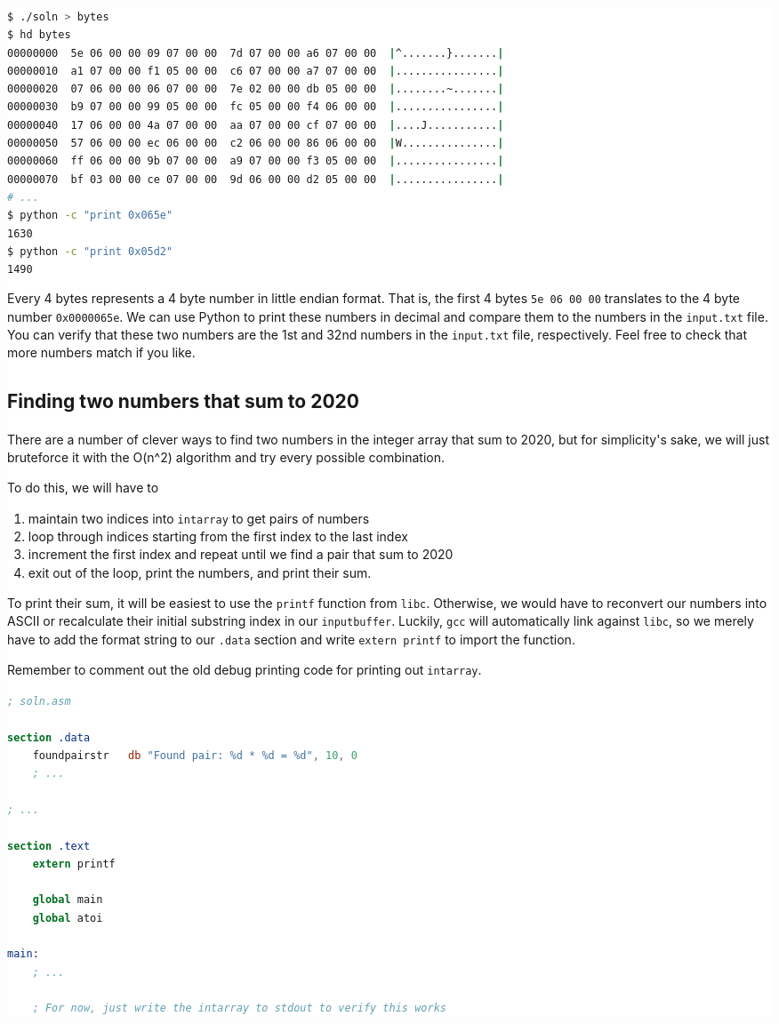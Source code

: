 ```bash
$ ./soln > bytes
$ hd bytes
00000000  5e 06 00 00 09 07 00 00  7d 07 00 00 a6 07 00 00  |^.......}.......|
00000010  a1 07 00 00 f1 05 00 00  c6 07 00 00 a7 07 00 00  |................|
00000020  07 06 00 00 06 07 00 00  7e 02 00 00 db 05 00 00  |........~.......|
00000030  b9 07 00 00 99 05 00 00  fc 05 00 00 f4 06 00 00  |................|
00000040  17 06 00 00 4a 07 00 00  aa 07 00 00 cf 07 00 00  |....J...........|
00000050  57 06 00 00 ec 06 00 00  c2 06 00 00 86 06 00 00  |W...............|
00000060  ff 06 00 00 9b 07 00 00  a9 07 00 00 f3 05 00 00  |................|
00000070  bf 03 00 00 ce 07 00 00  9d 06 00 00 d2 05 00 00  |................|
# ...
$ python -c "print 0x065e"
1630
$ python -c "print 0x05d2"
1490
```

Every 4 bytes represents a 4 byte number in little endian format. That is,
the first 4 bytes `5e 06 00 00` translates to the 4 byte number `0x0000065e`.
We can use Python to print these numbers in decimal and compare them
to the numbers in the `input.txt` file. You can verify that these two
numbers are the 1st and 32nd numbers in the `input.txt` file, respectively.
Feel free to check that more numbers match if you like.

## Finding two numbers that sum to 2020

There are a number of clever ways to find two numbers in the integer array
that sum to 2020, but for simplicity's sake, we will just bruteforce it with
the O(n^2) algorithm and try every possible combination.

To do this, we will have to
1. maintain two indices into `intarray` to get pairs of numbers
2. loop through indices starting from the first index to the last index
3. increment the first index and repeat until we find a pair that sum to 2020
4. exit out of the loop, print the numbers, and print their sum.

To print their sum, it will be easiest to use the `printf` function from
`libc`. Otherwise, we would have to reconvert our numbers into ASCII or
recalculate their initial substring index in our `inputbuffer`. Luckily,
`gcc` will automatically link against `libc`, so we merely have to add
the format string to our `.data` section and write `extern printf` to
import the function.

Remember to comment out the old debug printing code for printing out
`intarray`.

```nasm
; soln.asm

section .data
    foundpairstr   db "Found pair: %d * %d = %d", 10, 0
    ; ...

; ...

section .text
    extern printf

    global main
    global atoi

main:
    ; ...

    ; For now, just write the intarray to stdout to verify this works
```